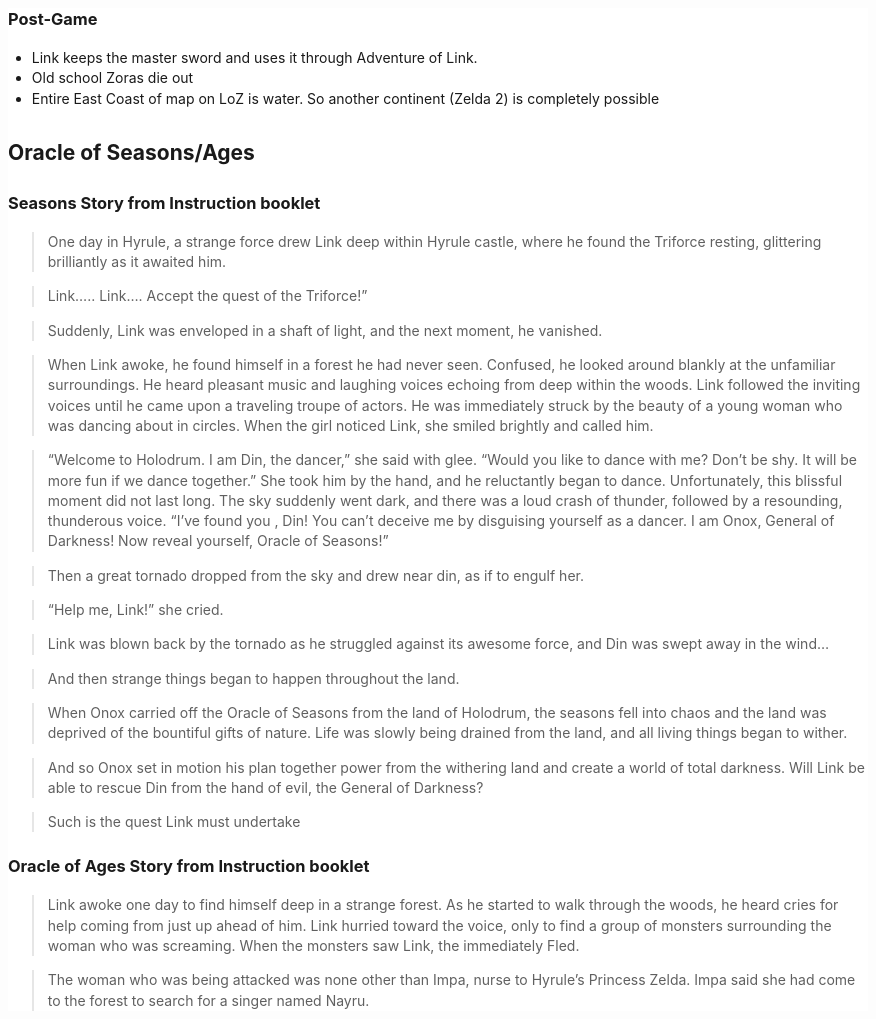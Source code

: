 ### Post-Game

- Link keeps the master sword and uses it through Adventure of Link.
- Old school Zoras die out
- Entire East Coast of map on LoZ is water. So another continent (Zelda 2) is completely possible

## Oracle of Seasons/Ages

### Seasons Story from Instruction booklet

> One day in Hyrule, a strange force drew Link deep within Hyrule castle, where he found the Triforce resting, glittering brilliantly as it awaited him.

> Link….. Link…. Accept the quest of the Triforce!”

> Suddenly, Link was enveloped in a shaft of light, and the next moment, he vanished.

> When Link awoke, he found himself in a forest he had never seen. Confused, he looked around blankly at the unfamiliar surroundings. He heard pleasant music and laughing voices echoing from deep within the woods. Link followed the inviting voices until he came upon a traveling troupe of actors. He was immediately struck by the beauty of a young woman who was dancing about in circles. When the girl noticed Link, she smiled brightly and called him.

> “Welcome to Holodrum. I am Din, the dancer,” she said with glee. “Would you like to dance with me? Don’t be shy. It will be more fun if we dance together.” She took him by the hand, and he reluctantly began to dance. Unfortunately, this blissful moment did not last long. The sky suddenly went dark, and there was a loud crash of thunder, followed by a resounding, thunderous voice. “I’ve found you , Din! You can’t deceive me by disguising yourself as a dancer. I am Onox, General of Darkness! Now reveal yourself, Oracle of Seasons!”

> Then a great tornado dropped from the sky and drew near din, as if to engulf her.

> “Help me, Link!” she cried.

> Link was blown back by the tornado as he struggled against its awesome force, and Din was swept away in the wind…

> And then strange things began to happen throughout the land.

> When Onox carried off the Oracle of Seasons from the land of Holodrum, the seasons fell into chaos and the land was deprived of the bountiful gifts of nature. Life was slowly being drained from the land, and all living things began to wither.

> And so Onox set in motion his plan together power from the withering land and create a world of total darkness. Will Link be able to rescue Din from the hand of evil, the General of Darkness?

> Such is the quest Link must undertake

### Oracle of Ages Story from Instruction booklet

> Link awoke one day to find himself deep in a strange forest. As he started to walk through the woods, he heard cries for help coming from just up ahead of him. Link hurried toward the voice, only to find a group of monsters surrounding the woman who was screaming. When the monsters saw Link, the immediately Fled.

> The woman who was being attacked was none other than Impa, nurse to Hyrule’s Princess Zelda. Impa said she had come to the forest to search for a singer named Nayru.

